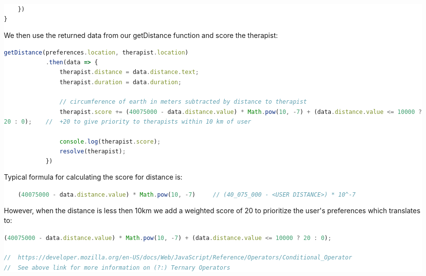 ```javascript
    })
}
```

We then use the returned data from our getDistance function and score the therapist:

```javascript
getDistance(preferences.location, therapist.location)
            .then(data => {
                therapist.distance = data.distance.text;
                therapist.duration = data.duration;

                // circumference of earth in meters subtracted by distance to therapist
                therapist.score += (40075000 - data.distance.value) * Math.pow(10, -7) + (data.distance.value <= 10000 ? 20 : 0);    //  +20 to give priority to therapists within 10 km of user

                console.log(therapist.score);
                resolve(therapist);
            })
```

Typical formula for calculating the score for distance is:
```javascript
    (40075000 - data.distance.value) * Math.pow(10, -7)     // (40_075_000 - <USER DISTANCE>) * 10^-7
```

However, when the distance is less then 10km we add a weighted score of 20 to prioritize the user's preferences 
which translates to:

```javascript
(40075000 - data.distance.value) * Math.pow(10, -7) + (data.distance.value <= 10000 ? 20 : 0);

//  https://developer.mozilla.org/en-US/docs/Web/JavaScript/Reference/Operators/Conditional_Operator
//  See above link for more information on (?:) Ternary Operators
```